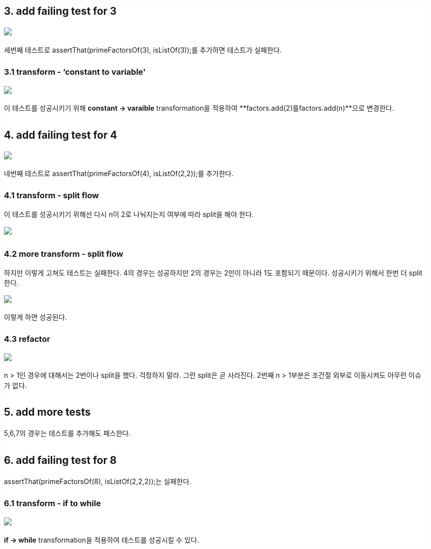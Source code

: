 ## 3. add failing test for 3

![](https://api.monosnap.com/rpc/file/download?id=5ahuouqo3Bw2yr5wlcwc2zVkbrFVlH)

세번째 테스트로 assertThat(primeFactorsOf(3), isListOf(3));를 추가하면 테스트가 실패한다.

### 3.1 transform - ‘constant to variable'

![](https://api.monosnap.com/rpc/file/download?id=UxfYde9xtNIFldCcuu5hKa8aoB3JE4)

이 테스트를 성공시키기 위해 **constant -> varaible** transformation을 적용하여 **factors.add(2)를factors.add(n)**으로 변경한다.

## 4. add failing test for 4

![](https://api.monosnap.com/rpc/file/download?id=8KMgnvZVTUPl3q5wgKM53MitL7YyVb)

네번째 테스트로 assertThat(primeFactorsOf(4), isListOf(2,2));를 추가한다.

### 4.1 transform - split flow
이 테스트를 성공시키기 위해선 다시 n이 2로 나눠지는지 여부에 따라 split을 해야 한다.

![](https://api.monosnap.com/rpc/file/download?id=xEFmv9VyGsxna7xuzfaQICqa7nGF22)

### 4.2 more transform - split flow
하지만 이렇게 고쳐도 테스트는 실패한다. 4의 경우는 성공하지만 2의 경우는 2만이 아니라 1도 포함되기 때문이다. 성공시키기 위해서 한번 더 split한다.

![](https://api.monosnap.com/rpc/file/download?id=8YxsHveprixcnlhwzU7H2XJfvrbIfa)

이렇게 하면 성공된다.

### 4.3 refactor

![](https://api.monosnap.com/rpc/file/download?id=XktdknU22zRI57Zf9XMYSqUjlNdkCv)

n > 1인 경우에 대해서는 2번이나 split을 했다. 걱정하지 말라. 그런 split은 곧 사라진다. 2번째 n > 1부분은 조건절 외부로 이동시켜도 아무런 이슈가 없다.

## 5. add more tests
5,6,7의 경우는 테스트를 추가해도 패스한다.

## 6. add failing test for 8
assertThat(primeFactorsOf(8), isListOf(2,2,2));는 실패한다.

### 6.1 transform - if to while

![](https://api.monosnap.com/rpc/file/download?id=Q5JsKRlIAaIYT3wYn9j5NurT0xWTxD)

**if -> while** transformation을 적용하여 테스트를 성공시킬 수 있다.
